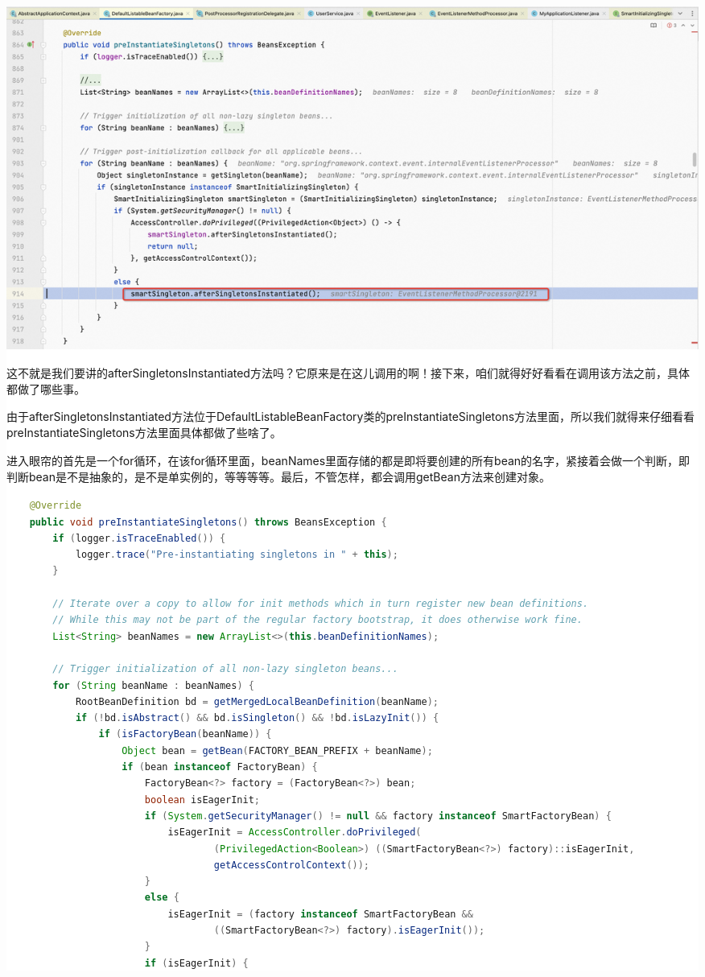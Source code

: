 ![](images/201.png)

这不就是我们要讲的afterSingletonsInstantiated方法吗？它原来是在这儿调用的啊！接下来，咱们就得好好看看在调用该方法之前，具体都做了哪些事。

由于afterSingletonsInstantiated方法位于DefaultListableBeanFactory类的preInstantiateSingletons方法里面，所以我们就得来仔细看看preInstantiateSingletons方法里面具体都做了些啥了。

进入眼帘的首先是一个for循环，在该for循环里面，beanNames里面存储的都是即将要创建的所有bean的名字，紧接着会做一个判断，即判断bean是不是抽象的，是不是单实例的，等等等等。最后，不管怎样，都会调用getBean方法来创建对象。

```java
	@Override
	public void preInstantiateSingletons() throws BeansException {
		if (logger.isTraceEnabled()) {
			logger.trace("Pre-instantiating singletons in " + this);
		}

		// Iterate over a copy to allow for init methods which in turn register new bean definitions.
		// While this may not be part of the regular factory bootstrap, it does otherwise work fine.
		List<String> beanNames = new ArrayList<>(this.beanDefinitionNames);

		// Trigger initialization of all non-lazy singleton beans...
		for (String beanName : beanNames) {
			RootBeanDefinition bd = getMergedLocalBeanDefinition(beanName);
			if (!bd.isAbstract() && bd.isSingleton() && !bd.isLazyInit()) {
				if (isFactoryBean(beanName)) {
					Object bean = getBean(FACTORY_BEAN_PREFIX + beanName);
					if (bean instanceof FactoryBean) {
						FactoryBean<?> factory = (FactoryBean<?>) bean;
						boolean isEagerInit;
						if (System.getSecurityManager() != null && factory instanceof SmartFactoryBean) {
							isEagerInit = AccessController.doPrivileged(
									(PrivilegedAction<Boolean>) ((SmartFactoryBean<?>) factory)::isEagerInit,
									getAccessControlContext());
						}
						else {
							isEagerInit = (factory instanceof SmartFactoryBean &&
									((SmartFactoryBean<?>) factory).isEagerInit());
						}
						if (isEagerInit) {
```